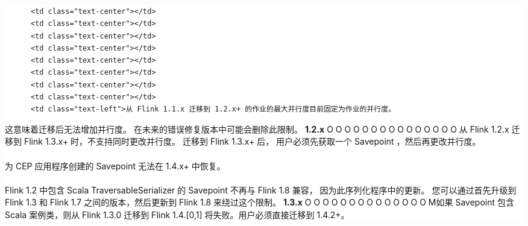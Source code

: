           <td class="text-center"></td>
          <td class="text-center"></td>
          <td class="text-center"></td>
          <td class="text-center"></td>
          <td class="text-center"></td>
          <td class="text-center"></td>
          <td class="text-center"></td>
          <td class="text-center"></td>
          <td class="text-left">从 Flink 1.1.x 迁移到 1.2.x+ 的作业的最大并行度目前固定为作业的并行度。
这意味着迁移后无法增加并行度。
在未来的错误修复版本中可能会删除此限制。</td>
    </tr>
    <tr>
          <td class="text-center"><strong>1.2.x</strong></td>
          <td class="text-center"></td>
          <td class="text-center">O</td>
          <td class="text-center">O</td>
          <td class="text-center">O</td>
          <td class="text-center">O</td>
          <td class="text-center">O</td>
          <td class="text-center">O</td>
          <td class="text-center">O</td>
          <td class="text-center">O</td>
          <td class="text-center">O</td>
          <td class="text-center">O</td>
          <td class="text-center">O</td>
          <td class="text-center">O</td>
          <td class="text-center">O</td>
          <td class="text-center">O</td>
          <td class="text-center">O</td>
          <td class="text-center"></td>
          <td class="text-left">
         从 Flink 1.2.x 迁移到 Flink 1.3.x+ 时，不支持同时更改并行度。
            迁移到 Flink 1.3.x+ 后，
            用户必须先获取一个 Savepoint ，然后再更改并行度。
          <br/><br/>为 CEP 应用程序创建的 Savepoint 无法在 1.4.x+ 中恢复。
          <br/><br/>Flink 1.2 中包含 Scala TraversableSerializer 的 Savepoint 不再与 Flink 1.8 兼容，
            因为此序列化程序中的更新。
            您可以通过首先升级到 Flink 1.3 和 Flink 1.7 之间的版本，然后更新到 Flink 1.8 来绕过这个限制。
          </td>
    </tr>
    <tr>
          <td class="text-center"><strong>1.3.x</strong></td>
          <td class="text-center"></td>
          <td class="text-center"></td>
          <td class="text-center">O</td>
          <td class="text-center">O</td>
          <td class="text-center">O</td>
          <td class="text-center">O</td>
          <td class="text-center">O</td>
          <td class="text-center">O</td>
          <td class="text-center">O</td>
          <td class="text-center">O</td>
          <td class="text-center">O</td>
          <td class="text-center">O</td>
          <td class="text-center">O</td>
          <td class="text-center">O</td>
          <td class="text-center">O</td>
          <td class="text-center">O</td>
          <td class="text-center"></td>
          <td class="text-left">M如果 Savepoint 包含 Scala 案例类，则从 Flink 1.3.0 迁移到 Flink 1.4.[0,1] 将失败。用户必须直接迁移到 1.4.2+。</td>
    </tr>
    <tr>